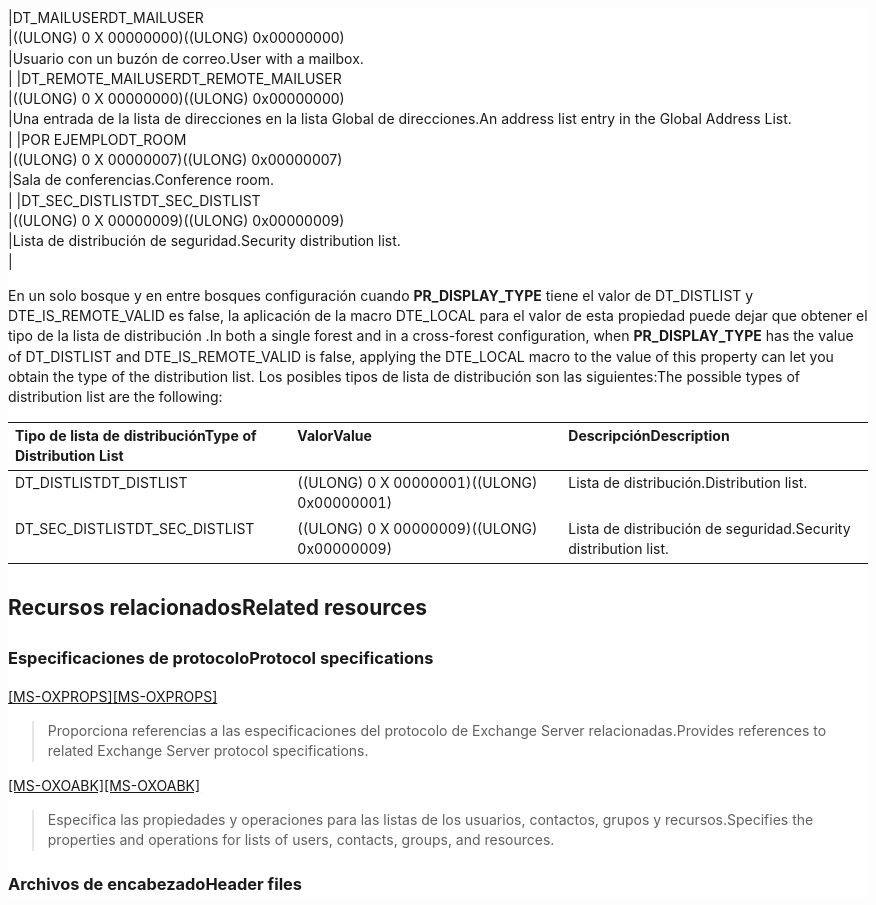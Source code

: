 |<span data-ttu-id="c6209-167">DT_MAILUSER</span><span class="sxs-lookup"><span data-stu-id="c6209-167">DT_MAILUSER</span></span>  <br/> |<span data-ttu-id="c6209-168">((ULONG) 0 X 00000000)</span><span class="sxs-lookup"><span data-stu-id="c6209-168">((ULONG) 0x00000000)</span></span>  <br/> |<span data-ttu-id="c6209-169">Usuario con un buzón de correo.</span><span class="sxs-lookup"><span data-stu-id="c6209-169">User with a mailbox.</span></span>  <br/> |
|<span data-ttu-id="c6209-170">DT_REMOTE_MAILUSER</span><span class="sxs-lookup"><span data-stu-id="c6209-170">DT_REMOTE_MAILUSER</span></span>  <br/> |<span data-ttu-id="c6209-171">((ULONG) 0 X 00000000)</span><span class="sxs-lookup"><span data-stu-id="c6209-171">((ULONG) 0x00000000)</span></span>  <br/> |<span data-ttu-id="c6209-172">Una entrada de la lista de direcciones en la lista Global de direcciones.</span><span class="sxs-lookup"><span data-stu-id="c6209-172">An address list entry in the Global Address List.</span></span>  <br/> |
|<span data-ttu-id="c6209-173">POR EJEMPLO</span><span class="sxs-lookup"><span data-stu-id="c6209-173">DT_ROOM</span></span>  <br/> |<span data-ttu-id="c6209-174">((ULONG) 0 X 00000007)</span><span class="sxs-lookup"><span data-stu-id="c6209-174">((ULONG) 0x00000007)</span></span>  <br/> |<span data-ttu-id="c6209-175">Sala de conferencias.</span><span class="sxs-lookup"><span data-stu-id="c6209-175">Conference room.</span></span>  <br/> |
|<span data-ttu-id="c6209-176">DT_SEC_DISTLIST</span><span class="sxs-lookup"><span data-stu-id="c6209-176">DT_SEC_DISTLIST</span></span>  <br/> |<span data-ttu-id="c6209-177">((ULONG) 0 X 00000009)</span><span class="sxs-lookup"><span data-stu-id="c6209-177">((ULONG) 0x00000009)</span></span>  <br/> |<span data-ttu-id="c6209-178">Lista de distribución de seguridad.</span><span class="sxs-lookup"><span data-stu-id="c6209-178">Security distribution list.</span></span>  <br/> |
   
<span data-ttu-id="c6209-179">En un solo bosque y en entre bosques configuración cuando **PR_DISPLAY_TYPE** tiene el valor de DT_DISTLIST y DTE_IS_REMOTE_VALID es false, la aplicación de la macro DTE_LOCAL para el valor de esta propiedad puede dejar que obtener el tipo de la lista de distribución .</span><span class="sxs-lookup"><span data-stu-id="c6209-179">In both a single forest and in a cross-forest configuration, when **PR_DISPLAY_TYPE** has the value of DT_DISTLIST and DTE_IS_REMOTE_VALID is false, applying the DTE_LOCAL macro to the value of this property can let you obtain the type of the distribution list.</span></span> <span data-ttu-id="c6209-180">Los posibles tipos de lista de distribución son las siguientes:</span><span class="sxs-lookup"><span data-stu-id="c6209-180">The possible types of distribution list are the following:</span></span> 
  
|<span data-ttu-id="c6209-181">**Tipo de lista de distribución**</span><span class="sxs-lookup"><span data-stu-id="c6209-181">**Type of Distribution List**</span></span>|<span data-ttu-id="c6209-182">**Valor**</span><span class="sxs-lookup"><span data-stu-id="c6209-182">**Value**</span></span>|<span data-ttu-id="c6209-183">**Descripción**</span><span class="sxs-lookup"><span data-stu-id="c6209-183">**Description**</span></span>|
|:-----|:-----|:-----|
|<span data-ttu-id="c6209-184">DT_DISTLIST</span><span class="sxs-lookup"><span data-stu-id="c6209-184">DT_DISTLIST</span></span>  <br/> |<span data-ttu-id="c6209-185">((ULONG) 0 X 00000001)</span><span class="sxs-lookup"><span data-stu-id="c6209-185">((ULONG) 0x00000001)</span></span>  <br/> |<span data-ttu-id="c6209-186">Lista de distribución.</span><span class="sxs-lookup"><span data-stu-id="c6209-186">Distribution list.</span></span>  <br/> |
|<span data-ttu-id="c6209-187">DT_SEC_DISTLIST</span><span class="sxs-lookup"><span data-stu-id="c6209-187">DT_SEC_DISTLIST</span></span>  <br/> |<span data-ttu-id="c6209-188">((ULONG) 0 X 00000009)</span><span class="sxs-lookup"><span data-stu-id="c6209-188">((ULONG) 0x00000009)</span></span>  <br/> |<span data-ttu-id="c6209-189">Lista de distribución de seguridad.</span><span class="sxs-lookup"><span data-stu-id="c6209-189">Security distribution list.</span></span>  <br/> |
   
## <a name="related-resources"></a><span data-ttu-id="c6209-190">Recursos relacionados</span><span class="sxs-lookup"><span data-stu-id="c6209-190">Related resources</span></span>

### <a name="protocol-specifications"></a><span data-ttu-id="c6209-191">Especificaciones de protocolo</span><span class="sxs-lookup"><span data-stu-id="c6209-191">Protocol specifications</span></span>

<span data-ttu-id="c6209-192">[[MS-OXPROPS]](https://msdn.microsoft.com/library/f6ab1613-aefe-447d-a49c-18217230b148%28Office.15%29.aspx)</span><span class="sxs-lookup"><span data-stu-id="c6209-192">[[MS-OXPROPS]](https://msdn.microsoft.com/library/f6ab1613-aefe-447d-a49c-18217230b148%28Office.15%29.aspx)</span></span>
  
> <span data-ttu-id="c6209-193">Proporciona referencias a las especificaciones del protocolo de Exchange Server relacionadas.</span><span class="sxs-lookup"><span data-stu-id="c6209-193">Provides references to related Exchange Server protocol specifications.</span></span>
    
<span data-ttu-id="c6209-194">[[MS-OXOABK]](https://msdn.microsoft.com/library/f4cf9b4c-9232-4506-9e71-2270de217614%28Office.15%29.aspx)</span><span class="sxs-lookup"><span data-stu-id="c6209-194">[[MS-OXOABK]](https://msdn.microsoft.com/library/f4cf9b4c-9232-4506-9e71-2270de217614%28Office.15%29.aspx)</span></span>
  
> <span data-ttu-id="c6209-195">Especifica las propiedades y operaciones para las listas de los usuarios, contactos, grupos y recursos.</span><span class="sxs-lookup"><span data-stu-id="c6209-195">Specifies the properties and operations for lists of users, contacts, groups, and resources.</span></span>
    
### <a name="header-files"></a><span data-ttu-id="c6209-196">Archivos de encabezado</span><span class="sxs-lookup"><span data-stu-id="c6209-196">Header files</span></span>

